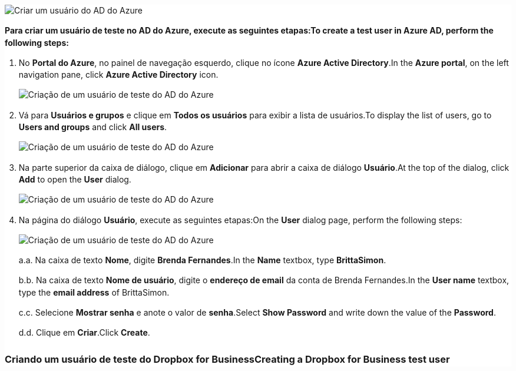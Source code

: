 ![Criar um usuário do AD do Azure][100]

<span data-ttu-id="1d9f4-201">**Para criar um usuário de teste no AD do Azure, execute as seguintes etapas:**</span><span class="sxs-lookup"><span data-stu-id="1d9f4-201">**To create a test user in Azure AD, perform the following steps:**</span></span>

1. <span data-ttu-id="1d9f4-202">No **Portal do Azure**, no painel de navegação esquerdo, clique no ícone **Azure Active Directory**.</span><span class="sxs-lookup"><span data-stu-id="1d9f4-202">In the **Azure portal**, on the left navigation pane, click **Azure Active Directory** icon.</span></span>

    ![Criação de um usuário de teste do AD do Azure](./media/active-directory-saas-dropboxforbusiness-tutorial/create_aaduser_01.png) 

2.  <span data-ttu-id="1d9f4-204">Vá para **Usuários e grupos** e clique em **Todos os usuários** para exibir a lista de usuários.</span><span class="sxs-lookup"><span data-stu-id="1d9f4-204">To display the list of users, go to **Users and groups** and click **All users**.</span></span>
    
    ![Criação de um usuário de teste do AD do Azure](./media/active-directory-saas-dropboxforbusiness-tutorial/create_aaduser_02.png) 

3. <span data-ttu-id="1d9f4-206">Na parte superior da caixa de diálogo, clique em **Adicionar** para abrir a caixa de diálogo **Usuário**.</span><span class="sxs-lookup"><span data-stu-id="1d9f4-206">At the top of the dialog, click **Add** to open the **User** dialog.</span></span>
 
    ![Criação de um usuário de teste do AD do Azure](./media/active-directory-saas-dropboxforbusiness-tutorial/create_aaduser_03.png) 

4. <span data-ttu-id="1d9f4-208">Na página do diálogo **Usuário**, execute as seguintes etapas:</span><span class="sxs-lookup"><span data-stu-id="1d9f4-208">On the **User** dialog page, perform the following steps:</span></span>
 
    ![Criação de um usuário de teste do AD do Azure](./media/active-directory-saas-dropboxforbusiness-tutorial/create_aaduser_04.png) 

    <span data-ttu-id="1d9f4-210">a.</span><span class="sxs-lookup"><span data-stu-id="1d9f4-210">a.</span></span> <span data-ttu-id="1d9f4-211">Na caixa de texto **Nome**, digite **Brenda Fernandes**.</span><span class="sxs-lookup"><span data-stu-id="1d9f4-211">In the **Name** textbox, type **BrittaSimon**.</span></span>

    <span data-ttu-id="1d9f4-212">b.</span><span class="sxs-lookup"><span data-stu-id="1d9f4-212">b.</span></span> <span data-ttu-id="1d9f4-213">Na caixa de texto **Nome de usuário**, digite o **endereço de email** da conta de Brenda Fernandes.</span><span class="sxs-lookup"><span data-stu-id="1d9f4-213">In the **User name** textbox, type the **email address** of BrittaSimon.</span></span>

    <span data-ttu-id="1d9f4-214">c.</span><span class="sxs-lookup"><span data-stu-id="1d9f4-214">c.</span></span> <span data-ttu-id="1d9f4-215">Selecione **Mostrar senha** e anote o valor de **senha**.</span><span class="sxs-lookup"><span data-stu-id="1d9f4-215">Select **Show Password** and write down the value of the **Password**.</span></span>

    <span data-ttu-id="1d9f4-216">d.</span><span class="sxs-lookup"><span data-stu-id="1d9f4-216">d.</span></span> <span data-ttu-id="1d9f4-217">Clique em **Criar**.</span><span class="sxs-lookup"><span data-stu-id="1d9f4-217">Click **Create**.</span></span>
 
### <a name="creating-a-dropbox-for-business-test-user"></a><span data-ttu-id="1d9f4-218">Criando um usuário de teste do Dropbox for Business</span><span class="sxs-lookup"><span data-stu-id="1d9f4-218">Creating a Dropbox for Business test user</span></span>


[1]: ./media/active-directory-saas-dropboxforbusiness-tutorial/tutorial_general_01.png
[2]: ./media/active-directory-saas-dropboxforbusiness-tutorial/tutorial_general_02.png
[3]: ./media/active-directory-saas-dropboxforbusiness-tutorial/tutorial_general_03.png
[4]: ./media/active-directory-saas-dropboxforbusiness-tutorial/tutorial_general_04.png
[100]: ./media/active-directory-saas-dropboxforbusiness-tutorial/tutorial_general_100.png
[200]: ./media/active-directory-saas-dropboxforbusiness-tutorial/tutorial_general_200.png
[201]: ./media/active-directory-saas-dropboxforbusiness-tutorial/tutorial_general_201.png
[202]: ./media/active-directory-saas-dropboxforbusiness-tutorial/tutorial_general_202.png
[203]: ./media/active-directory-saas-dropboxforbusiness-tutorial/tutorial_general_203.png